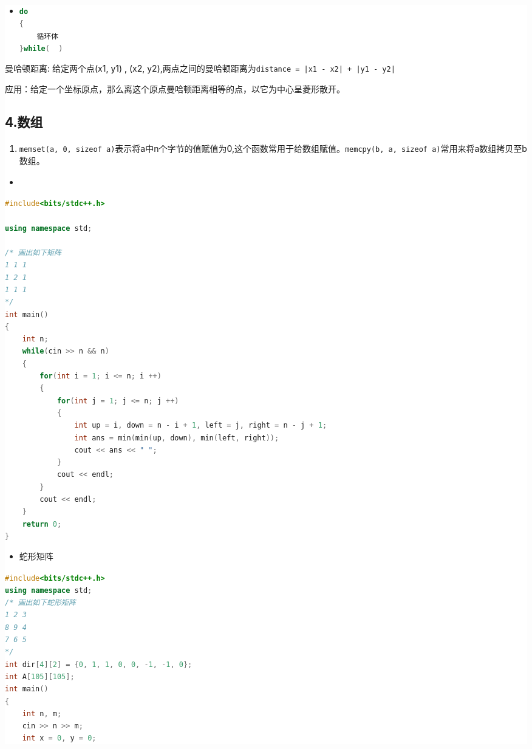 - ```c++
  do
  {
      循环体
  }while(  )
  ```

曼哈顿距离: 给定两个点(x1, y1) , (x2, y2),两点之间的曼哈顿距离为`distance = |x1 - x2| + |y1 - y2|`

应用：给定一个坐标原点，那么离这个原点曼哈顿距离相等的点，以它为中心呈菱形散开。

## 4.数组

1. `memset(a, 0, sizeof a)`表示将a中n个字节的值赋值为0,这个函数常用于给数组赋值。`memcpy(b, a, sizeof a)`常用来将a数组拷贝至b数组。

- 

```c++
#include<bits/stdc++.h>

using namespace std;

/* 画出如下矩阵
1 1 1
1 2 1
1 1 1
*/
int main()
{
    int n;
    while(cin >> n && n)
    {
        for(int i = 1; i <= n; i ++)
        {
            for(int j = 1; j <= n; j ++)
            {
                int up = i, down = n - i + 1, left = j, right = n - j + 1;
                int ans = min(min(up, down), min(left, right));
                cout << ans << " ";
            }
            cout << endl;
        }
        cout << endl;
    }
    return 0;
}
```

- 蛇形矩阵

```c++
#include<bits/stdc++.h>
using namespace std;
/* 画出如下蛇形矩阵
1 2 3
8 9 4
7 6 5
*/
int dir[4][2] = {0, 1, 1, 0, 0, -1, -1, 0};
int A[105][105];
int main()
{
    int n, m;
    cin >> n >> m;
    int x = 0, y = 0;
```